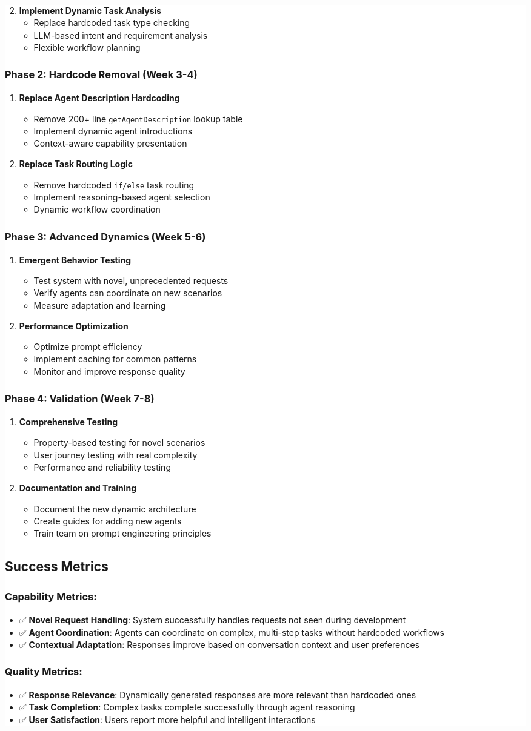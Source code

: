 2. **Implement Dynamic Task Analysis**
   - Replace hardcoded task type checking
   - LLM-based intent and requirement analysis
   - Flexible workflow planning

### **Phase 2: Hardcode Removal (Week 3-4)**
1. **Replace Agent Description Hardcoding**
   - Remove 200+ line `getAgentDescription` lookup table
   - Implement dynamic agent introductions
   - Context-aware capability presentation

2. **Replace Task Routing Logic**
   - Remove hardcoded `if/else` task routing
   - Implement reasoning-based agent selection
   - Dynamic workflow coordination

### **Phase 3: Advanced Dynamics (Week 5-6)**
1. **Emergent Behavior Testing**
   - Test system with novel, unprecedented requests
   - Verify agents can coordinate on new scenarios
   - Measure adaptation and learning

2. **Performance Optimization**
   - Optimize prompt efficiency
   - Implement caching for common patterns
   - Monitor and improve response quality

### **Phase 4: Validation (Week 7-8)**
1. **Comprehensive Testing**
   - Property-based testing for novel scenarios
   - User journey testing with real complexity
   - Performance and reliability testing

2. **Documentation and Training**
   - Document the new dynamic architecture
   - Create guides for adding new agents
   - Train team on prompt engineering principles

## Success Metrics

### **Capability Metrics:**
- ✅ **Novel Request Handling**: System successfully handles requests not seen during development
- ✅ **Agent Coordination**: Agents can coordinate on complex, multi-step tasks without hardcoded workflows
- ✅ **Contextual Adaptation**: Responses improve based on conversation context and user preferences

### **Quality Metrics:**
- ✅ **Response Relevance**: Dynamically generated responses are more relevant than hardcoded ones
- ✅ **Task Completion**: Complex tasks complete successfully through agent reasoning
- ✅ **User Satisfaction**: Users report more helpful and intelligent interactions
